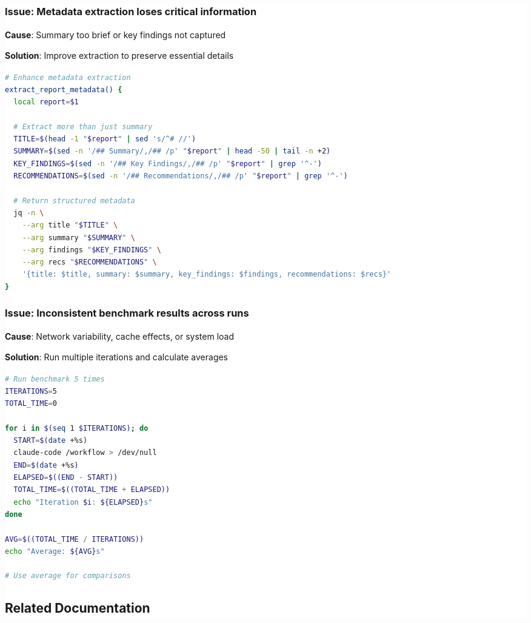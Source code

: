 ### Issue: Metadata extraction loses critical information

**Cause**: Summary too brief or key findings not captured

**Solution**: Improve extraction to preserve essential details
```bash
# Enhance metadata extraction
extract_report_metadata() {
  local report=$1

  # Extract more than just summary
  TITLE=$(head -1 "$report" | sed 's/^# //')
  SUMMARY=$(sed -n '/## Summary/,/## /p' "$report" | head -50 | tail -n +2)
  KEY_FINDINGS=$(sed -n '/## Key Findings/,/## /p' "$report" | grep '^-')
  RECOMMENDATIONS=$(sed -n '/## Recommendations/,/## /p' "$report" | grep '^-')

  # Return structured metadata
  jq -n \
    --arg title "$TITLE" \
    --arg summary "$SUMMARY" \
    --arg findings "$KEY_FINDINGS" \
    --arg recs "$RECOMMENDATIONS" \
    '{title: $title, summary: $summary, key_findings: $findings, recommendations: $recs}'
}
```

### Issue: Inconsistent benchmark results across runs

**Cause**: Network variability, cache effects, or system load

**Solution**: Run multiple iterations and calculate averages
```bash
# Run benchmark 5 times
ITERATIONS=5
TOTAL_TIME=0

for i in $(seq 1 $ITERATIONS); do
  START=$(date +%s)
  claude-code /workflow > /dev/null
  END=$(date +%s)
  ELAPSED=$((END - START))
  TOTAL_TIME=$((TOTAL_TIME + ELAPSED))
  echo "Iteration $i: ${ELAPSED}s"
done

AVG=$((TOTAL_TIME / ITERATIONS))
echo "Average: ${AVG}s"

# Use average for comparisons
```

## Related Documentation
